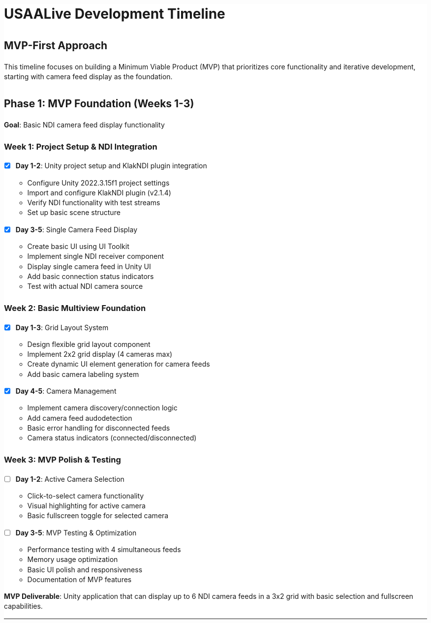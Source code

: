 # USAALive Development Timeline

## MVP-First Approach
This timeline focuses on building a Minimum Viable Product (MVP) that prioritizes core functionality and iterative development, starting with camera feed display as the foundation.

## Phase 1: MVP Foundation (Weeks 1-3)
**Goal**: Basic NDI camera feed display functionality

### Week 1: Project Setup & NDI Integration
- [x] **Day 1-2**: Unity project setup and KlakNDI plugin integration
  - Configure Unity 2022.3.15f1 project settings
  - Import and configure KlakNDI plugin (v2.1.4)
  - Verify NDI functionality with test streams
  - Set up basic scene structure

- [x] **Day 3-5**: Single Camera Feed Display
  - Create basic UI using UI Toolkit
  - Implement single NDI receiver component
  - Display single camera feed in Unity UI
  - Add basic connection status indicators
  - Test with actual NDI camera source

### Week 2: Basic Multiview Foundation
- [x] **Day 1-3**: Grid Layout System
  - Design flexible grid layout component
  - Implement 2x2 grid display (4 cameras max)
  - Create dynamic UI element generation for camera feeds
  - Add basic camera labeling system

- [x] **Day 4-5**: Camera Management
  - Implement camera discovery/connection logic
  - Add camera feed audodetection
  - Basic error handling for disconnected feeds
  - Camera status indicators (connected/disconnected)

### Week 3: MVP Polish & Testing
- [ ] **Day 1-2**: Active Camera Selection
  - Click-to-select camera functionality
  - Visual highlighting for active camera
  - Basic fullscreen toggle for selected camera

- [ ] **Day 3-5**: MVP Testing & Optimization
  - Performance testing with 4 simultaneous feeds
  - Memory usage optimization
  - Basic UI polish and responsiveness
  - Documentation of MVP features

**MVP Deliverable**: Unity application that can display up to 6 NDI camera feeds in a 3x2 grid with basic selection and fullscreen capabilities.

---